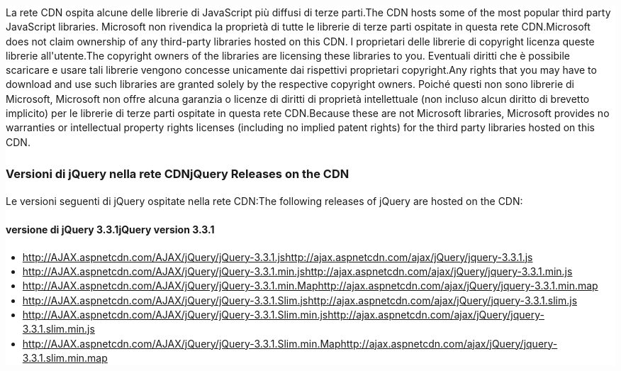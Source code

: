 <span data-ttu-id="ffd96-191">La rete CDN ospita alcune delle librerie di JavaScript più diffusi di terze parti.</span><span class="sxs-lookup"><span data-stu-id="ffd96-191">The CDN hosts some of the most popular third party JavaScript libraries.</span></span> <span data-ttu-id="ffd96-192">Microsoft non rivendica la proprietà di tutte le librerie di terze parti ospitate in questa rete CDN.</span><span class="sxs-lookup"><span data-stu-id="ffd96-192">Microsoft does not claim ownership of any third-party libraries hosted on this CDN.</span></span> <span data-ttu-id="ffd96-193">I proprietari delle librerie di copyright licenza queste librerie all'utente.</span><span class="sxs-lookup"><span data-stu-id="ffd96-193">The copyright owners of the libraries are licensing these libraries to you.</span></span> <span data-ttu-id="ffd96-194">Eventuali diritti che è possibile scaricare e usare tali librerie vengono concesse unicamente dai rispettivi proprietari copyright.</span><span class="sxs-lookup"><span data-stu-id="ffd96-194">Any rights that you may have to download and use such libraries are granted solely by the respective copyright owners.</span></span> <span data-ttu-id="ffd96-195">Poiché questi non sono librerie di Microsoft, Microsoft non offre alcuna garanzia o licenze di diritti di proprietà intellettuale (non incluso alcun diritto di brevetto implicito) per le librerie di terze parti ospitate in questa rete CDN.</span><span class="sxs-lookup"><span data-stu-id="ffd96-195">Because these are not Microsoft libraries, Microsoft provides no warranties or intellectual property rights licenses (including no implied patent rights) for the third party libraries hosted on this CDN.</span></span>

<a id="jQuery_Releases_on_the_CDN_0"></a>

### <a name="jquery-releases-on-the-cdn"></a><span data-ttu-id="ffd96-196">Versioni di jQuery nella rete CDN</span><span class="sxs-lookup"><span data-stu-id="ffd96-196">jQuery Releases on the CDN</span></span>

<span data-ttu-id="ffd96-197">Le versioni seguenti di jQuery ospitate nella rete CDN:</span><span class="sxs-lookup"><span data-stu-id="ffd96-197">The following releases of jQuery are hosted on the CDN:</span></span>

#### <a name="jquery-version-331"></a><span data-ttu-id="ffd96-198">versione di jQuery 3.3.1</span><span class="sxs-lookup"><span data-stu-id="ffd96-198">jQuery version 3.3.1</span></span>
- <span data-ttu-id="ffd96-199">http://AJAX.aspnetcdn.com/AJAX/jQuery/jQuery-3.3.1.js</span><span class="sxs-lookup"><span data-stu-id="ffd96-199">http://ajax.aspnetcdn.com/ajax/jQuery/jquery-3.3.1.js</span></span>
- <span data-ttu-id="ffd96-200">http://AJAX.aspnetcdn.com/AJAX/jQuery/jQuery-3.3.1.min.js</span><span class="sxs-lookup"><span data-stu-id="ffd96-200">http://ajax.aspnetcdn.com/ajax/jQuery/jquery-3.3.1.min.js</span></span>
- <span data-ttu-id="ffd96-201">http://AJAX.aspnetcdn.com/AJAX/jQuery/jQuery-3.3.1.min.Map</span><span class="sxs-lookup"><span data-stu-id="ffd96-201">http://ajax.aspnetcdn.com/ajax/jQuery/jquery-3.3.1.min.map</span></span>
- <span data-ttu-id="ffd96-202">http://AJAX.aspnetcdn.com/AJAX/jQuery/jQuery-3.3.1.Slim.js</span><span class="sxs-lookup"><span data-stu-id="ffd96-202">http://ajax.aspnetcdn.com/ajax/jQuery/jquery-3.3.1.slim.js</span></span>
- <span data-ttu-id="ffd96-203">http://AJAX.aspnetcdn.com/AJAX/jQuery/jQuery-3.3.1.Slim.min.js</span><span class="sxs-lookup"><span data-stu-id="ffd96-203">http://ajax.aspnetcdn.com/ajax/jQuery/jquery-3.3.1.slim.min.js</span></span>
- <span data-ttu-id="ffd96-204">http://AJAX.aspnetcdn.com/AJAX/jQuery/jQuery-3.3.1.Slim.min.Map</span><span class="sxs-lookup"><span data-stu-id="ffd96-204">http://ajax.aspnetcdn.com/ajax/jQuery/jquery-3.3.1.slim.min.map</span></span>
